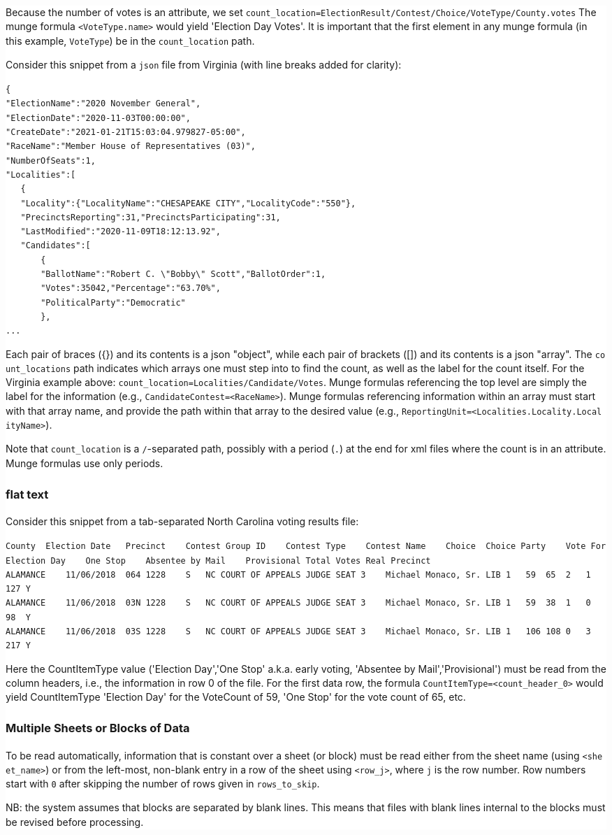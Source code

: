 Because the number of votes is an attribute, we set
```count_location=ElectionResult/Contest/Choice/VoteType/County.votes```
The munge formula `<VoteType.name>` would yield 'Election Day Votes'. It is important that the first element in any munge formula (in this example, `VoteType`) be in the `count_location` path. 


Consider this snippet from a `json` file from Virginia (with line breaks added for clarity):
 ```
{
"ElectionName":"2020 November General",
"ElectionDate":"2020-11-03T00:00:00",
"CreateDate":"2021-01-21T15:03:04.979827-05:00",
"RaceName":"Member House of Representatives (03)",
"NumberOfSeats":1,
"Localities":[
    {
    "Locality":{"LocalityName":"CHESAPEAKE CITY","LocalityCode":"550"},
    "PrecinctsReporting":31,"PrecinctsParticipating":31,
    "LastModified":"2020-11-09T18:12:13.92",
    "Candidates":[
        {
        "BallotName":"Robert C. \"Bobby\" Scott","BallotOrder":1,
        "Votes":35042,"Percentage":"63.70%",
        "PoliticalParty":"Democratic"
        },
 ...
```
Each pair of braces ({}) and its contents is a json "object", while each pair of brackets ([]) and its contents is a json "array". The `count_locations` path indicates which arrays one must step into to find the count, as well as the label for the count itself. For the Virginia example above: 
`count_location=Localities/Candidate/Votes`. Munge formulas referencing the top level are simply the label for the information (e.g., `CandidateContest=<RaceName>`). Munge formulas referencing information within an array must start with that array name, and provide the path within that array to the desired value (e.g., `ReportingUnit=<Localities.Locality.LocalityName>`).

Note that `count_location` is a `/`-separated path, possibly with a period (`.`) at the end for xml files where the count is in an attribute. Munge formulas use only periods.


### flat text 
Consider this snippet from a tab-separated North Carolina voting results file:
```
County	Election Date	Precinct	Contest Group ID	Contest Type	Contest Name	Choice	Choice Party	Vote For	Election Day	One Stop	Absentee by Mail	Provisional	Total Votes	Real Precinct
ALAMANCE	11/06/2018	064	1228	S	NC COURT OF APPEALS JUDGE SEAT 3	Michael Monaco, Sr.	LIB	1	59	65	2	1	127	Y
ALAMANCE	11/06/2018	03N	1228	S	NC COURT OF APPEALS JUDGE SEAT 3	Michael Monaco, Sr.	LIB	1	59	38	1	0	98	Y
ALAMANCE	11/06/2018	03S	1228	S	NC COURT OF APPEALS JUDGE SEAT 3	Michael Monaco, Sr.	LIB	1	106	108	0	3	217	Y
```
Here the CountItemType value ('Election Day','One Stop' a.k.a. early voting, 'Absentee by Mail','Provisional') must be read from the column headers, i.e., the information in row 0 of the file. For the first data row, the formula `CountItemType=<count_header_0>` would yield CountItemType 'Election Day' for the VoteCount of 59, 'One Stop' for the vote count of 65, etc.

### Multiple Sheets or Blocks of Data
To be read automatically, information that is constant over a sheet (or block) must be read either from the sheet name (using `<sheet_name>`) or from the left-most, non-blank entry in a row of the sheet using `<row_j>`, where `j` is the row number. Row numbers start with `0` after skipping the number of rows given in `rows_to_skip`.

NB: the system assumes that blocks are separated by blank lines. This means that files with blank lines internal to the blocks must be revised before processing.

```